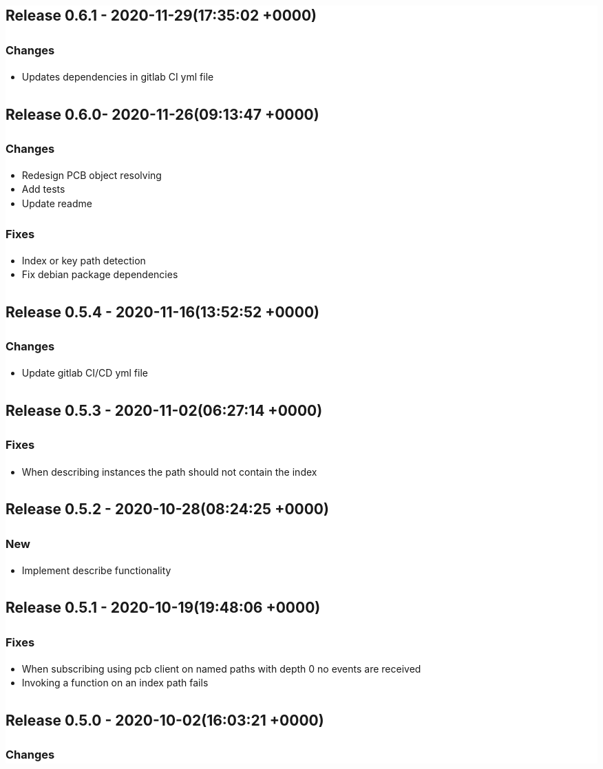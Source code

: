 ## Release 0.6.1 - 2020-11-29(17:35:02 +0000)

### Changes

- Updates dependencies in gitlab CI yml file

## Release 0.6.0- 2020-11-26(09:13:47 +0000)

### Changes

- Redesign PCB object resolving
- Add tests
- Update readme

### Fixes

- Index or key path detection
- Fix debian package dependencies

## Release 0.5.4 - 2020-11-16(13:52:52 +0000)

### Changes

- Update gitlab CI/CD yml file

## Release 0.5.3 - 2020-11-02(06:27:14 +0000)

### Fixes

- When describing instances the path should not contain the index

## Release 0.5.2 - 2020-10-28(08:24:25 +0000)

### New

- Implement describe functionality

## Release 0.5.1 - 2020-10-19(19:48:06 +0000)

### Fixes

- When subscribing using pcb client on named paths with depth 0 no events are received
- Invoking a function on an index path fails

## Release 0.5.0 - 2020-10-02(16:03:21 +0000)

### Changes
